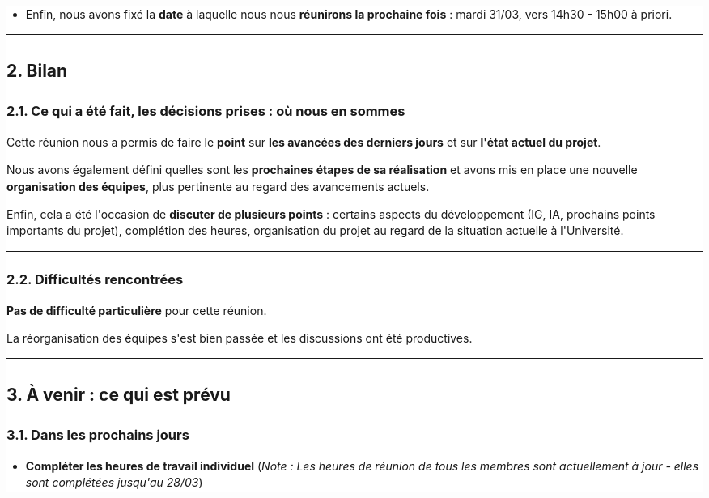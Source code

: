 
- Enfin, nous avons fixé la **date** à laquelle nous nous **réunirons la prochaine fois** : mardi 31/03, vers 14h30 - 15h00 à priori.









------------------------------------------------------

## 2. Bilan





### 2.1. Ce qui a été fait, les décisions prises : où nous en sommes


Cette réunion nous a permis de faire le **point** sur **les avancées des derniers jours** et sur **l'état actuel du projet**.

Nous avons également défini quelles sont les **prochaines étapes de sa réalisation** et avons mis en place une nouvelle **organisation des équipes**, plus pertinente au regard des avancements actuels.

Enfin, cela a été l'occasion de **discuter de plusieurs points** : certains aspects du développement (IG, IA, prochains points importants du projet), complétion des heures, organisation du projet au regard de la situation actuelle à l'Université.



---------------------------

### 2.2. Difficultés rencontrées


**Pas de difficulté particulière** pour cette réunion.

La réorganisation des équipes s'est bien passée et les discussions ont été productives.







------------------------------------------------------

## 3. À venir : ce qui est prévu




### 3.1. Dans les prochains jours



- **Compléter les heures de travail individuel** (*Note : Les heures de réunion de tous les membres sont actuellement à jour - elles sont complétées jusqu'au 28/03*)

